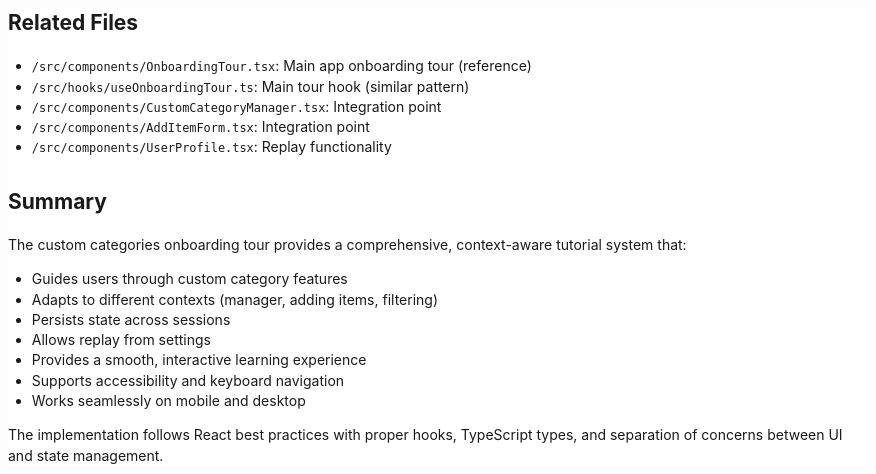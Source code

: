 ## Related Files

- `/src/components/OnboardingTour.tsx`: Main app onboarding tour (reference)
- `/src/hooks/useOnboardingTour.ts`: Main tour hook (similar pattern)
- `/src/components/CustomCategoryManager.tsx`: Integration point
- `/src/components/AddItemForm.tsx`: Integration point
- `/src/components/UserProfile.tsx`: Replay functionality

## Summary

The custom categories onboarding tour provides a comprehensive, context-aware tutorial system that:
- Guides users through custom category features
- Adapts to different contexts (manager, adding items, filtering)
- Persists state across sessions
- Allows replay from settings
- Provides a smooth, interactive learning experience
- Supports accessibility and keyboard navigation
- Works seamlessly on mobile and desktop

The implementation follows React best practices with proper hooks, TypeScript types, and separation of concerns between UI and state management.
